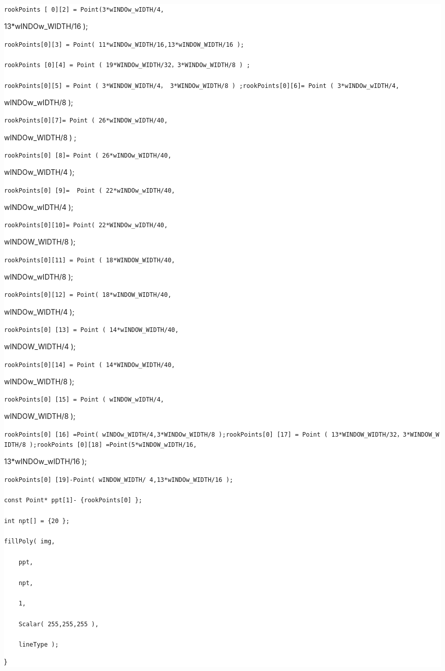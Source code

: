     rookPoints [ 0][2] = Point(3*wINDOw_wIDTH/4,
13*wINDOw_WIDTH/16 );
    
    rookPoints[0][3] = Point( 11*wINDOw_WIDTH/16,13*wINDOW_WIDTH/16 );
    
    rookPoints [0][4] = Point ( 19*WINDOw_WIDTH/32，3*WINDOw_WIDTH/8 ) ;
    
    rookPoints[0][5] = Point ( 3*WINDOW_WIDTH/4， 3*WINDOw_WIDTH/8 ) ;rookPoints[0][6]= Point ( 3*wINDOw_wIDTH/4,
wINDOw_wIDTH/8 );
    
    rookPoints[0][7]= Point ( 26*wINDOW_wIDTH/40,
wINDOw_WIDTH/8 ) ;
    
    rookPoints[0] [8]= Point ( 26*wINDOw_WIDTH/40,
wINDOw_WIDTH/4 );
    
    rookPoints[0] [9]=  Point ( 22*wINDOw_wIDTH/40,
wINDOw_wIDTH/4 );
    
    rookPoints[0][10]= Point( 22*WINDOw_wIDTH/40,
wINDOW_WIDTH/8 );
    
    rookPoints[0][11] = Point ( 18*WINDOW_WIDTH/40,
wINDOw_wIDTH/8 );
    
    rookPoints[0][12] = Point( 18*wINDOW_WIDTH/40,
wINDOw_WIDTH/4 );

    rookPoints[0] [13] = Point ( 14*wINDOW_WIDTH/40,
wINDOW_WIDTH/4 );

    rookPoints[0][14] = Point ( 14*WINDOw_WIDTH/40,
wINDOw_WIDTH/8 );

    rookPoints[0] [15] = Point ( wINDOW_wIDTH/4,
wINDOW_WIDTH/8 );

    rookPoints[0] [16] =Point( wINDOw_WIDTH/4,3*WINDOw_WIDTH/8 );rookPoints[0] [17] = Point ( 13*WINDOW_WIDTH/32，3*WINDOW_WIDTH/8 );rookPoints [0][18] =Point(5*wINDOW_wIDTH/16,
13*wINDOw_wIDTH/16 );

    rookPoints[0] [19]-Point( wINDOW_WIDTH/ 4,13*wINDOw_WIDTH/16 );

    const Point* ppt[1]- {rookPoints[0] };
    
    int npt[] = {20 };

    fillPoly( img,

        ppt,

        npt,

        1,

        Scalar( 255,255,255 ),

        lineType );

}
